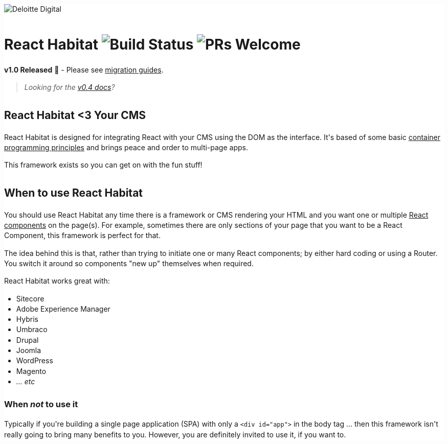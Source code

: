 ![Deloitte Digital](https://raw.githubusercontent.com/DeloitteDigital/DDBreakpoints/master/docs/deloittedigital-logo-white.png)

# React Habitat ![Build Status](https://travis-ci.org/DeloitteDigitalAPAC/react-habitat.svg?branch=master) ![PRs Welcome](https://img.shields.io/badge/PRs-welcome-brightgreen.svg)

**v1.0 Released** 🎉 - Please see [migration guides](https://github.com/DeloitteDigitalAPAC/react-habitat/wiki).

> *Looking for the [v0.4 docs](https://github.com/DeloitteDigitalAPAC/react-habitat/tree/4e82be35a1d9b5f2c95d7957f277dbbd1ca89b64#react-habitat-)?*

## React Habitat <3 Your CMS

React Habitat is designed for integrating React with your CMS using the DOM as the interface. It's based of some basic
[container programming principles](https://en.wikipedia.org/wiki/Container_(abstract_data_type)) and brings peace and 
order to multi-page apps.

This framework exists so you can get on with the fun stuff!

## When to use React Habitat

You should use React Habitat any time there is a framework or CMS rendering your HTML and you want one or multiple
[React components](https://facebook.github.io/react/docs/component-api.html) on the page(s).
For example, sometimes there are only sections of your page that you want to be a React Component, this framework 
is perfect for that.

The idea behind this is that, rather than trying to initiate one or many React components; by either hard coding or 
using a Router. You switch it around so components "new up" themselves when required.

React Habitat works great with:

- Sitecore
- Adobe Experience Manager
- Hybris
- Umbraco
- Drupal
- Joomla
- WordPress
- Magento
- *... etc*

### When *not* to use it

Typically if you're building a single page application (SPA) with only a `<div id="app">` in the body tag ... then this 
framework isn't really going to bring many benefits to you. However, you are definitely invited to use it, if you want to.
